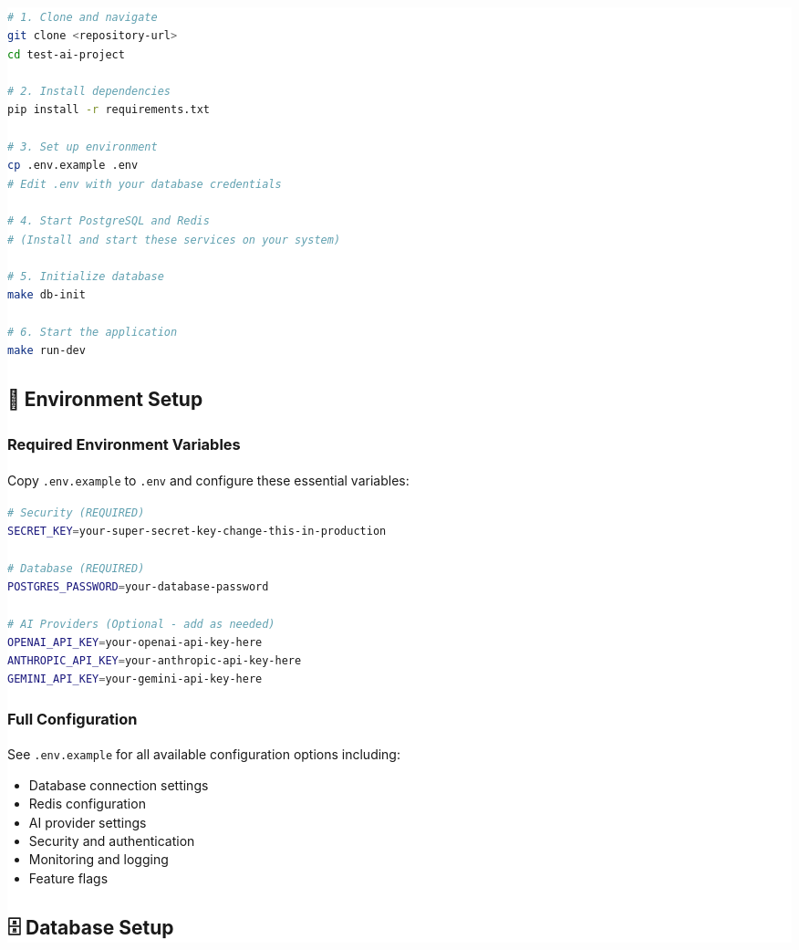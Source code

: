 ```bash
# 1. Clone and navigate
git clone <repository-url>
cd test-ai-project

# 2. Install dependencies
pip install -r requirements.txt

# 3. Set up environment
cp .env.example .env
# Edit .env with your database credentials

# 4. Start PostgreSQL and Redis
# (Install and start these services on your system)

# 5. Initialize database
make db-init

# 6. Start the application
make run-dev
```

## 🔧 Environment Setup

### Required Environment Variables

Copy `.env.example` to `.env` and configure these essential variables:

```bash
# Security (REQUIRED)
SECRET_KEY=your-super-secret-key-change-this-in-production

# Database (REQUIRED)
POSTGRES_PASSWORD=your-database-password

# AI Providers (Optional - add as needed)
OPENAI_API_KEY=your-openai-api-key-here
ANTHROPIC_API_KEY=your-anthropic-api-key-here
GEMINI_API_KEY=your-gemini-api-key-here
```

### Full Configuration

See `.env.example` for all available configuration options including:
- Database connection settings
- Redis configuration
- AI provider settings
- Security and authentication
- Monitoring and logging
- Feature flags

## 🗄️ Database Setup
